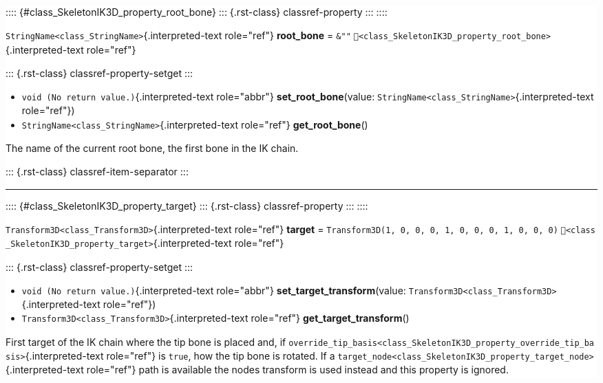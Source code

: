 :::: {#class_SkeletonIK3D_property_root_bone}
::: {.rst-class}
classref-property
:::
::::

`StringName<class_StringName>`{.interpreted-text role="ref"}
**root_bone** = `&""`
`🔗<class_SkeletonIK3D_property_root_bone>`{.interpreted-text
role="ref"}

::: {.rst-class}
classref-property-setget
:::

- `void (No return value.)`{.interpreted-text role="abbr"}
  **set_root_bone**(value:
  `StringName<class_StringName>`{.interpreted-text role="ref"})
- `StringName<class_StringName>`{.interpreted-text role="ref"}
  **get_root_bone**()

The name of the current root bone, the first bone in the IK chain.

::: {.rst-class}
classref-item-separator
:::

------------------------------------------------------------------------

:::: {#class_SkeletonIK3D_property_target}
::: {.rst-class}
classref-property
:::
::::

`Transform3D<class_Transform3D>`{.interpreted-text role="ref"}
**target** = `Transform3D(1, 0, 0, 0, 1, 0, 0, 0, 1, 0, 0, 0)`
`🔗<class_SkeletonIK3D_property_target>`{.interpreted-text role="ref"}

::: {.rst-class}
classref-property-setget
:::

- `void (No return value.)`{.interpreted-text role="abbr"}
  **set_target_transform**(value:
  `Transform3D<class_Transform3D>`{.interpreted-text role="ref"})
- `Transform3D<class_Transform3D>`{.interpreted-text role="ref"}
  **get_target_transform**()

First target of the IK chain where the tip bone is placed and, if
`override_tip_basis<class_SkeletonIK3D_property_override_tip_basis>`{.interpreted-text
role="ref"} is `true`, how the tip bone is rotated. If a
`target_node<class_SkeletonIK3D_property_target_node>`{.interpreted-text
role="ref"} path is available the nodes transform is used instead and
this property is ignored.
